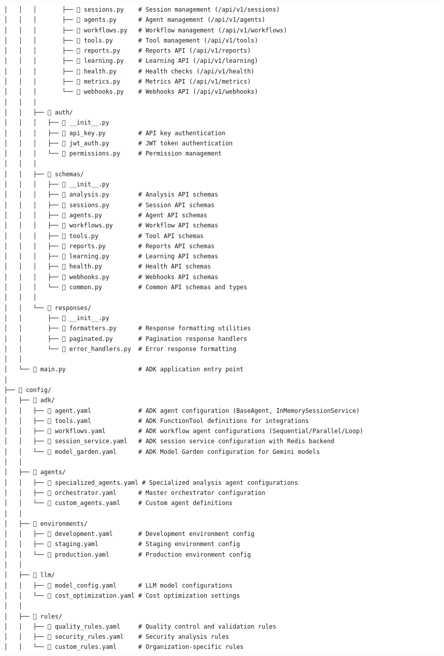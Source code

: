 ```
│   │   │       ├── 📄 sessions.py    # Session management (/api/v1/sessions)
│   │   │       ├── 📄 agents.py      # Agent management (/api/v1/agents)
│   │   │       ├── 📄 workflows.py   # Workflow management (/api/v1/workflows)
│   │   │       ├── 📄 tools.py       # Tool management (/api/v1/tools)
│   │   │       ├── 📄 reports.py     # Reports API (/api/v1/reports)
│   │   │       ├── 📄 learning.py    # Learning API (/api/v1/learning)
│   │   │       ├── 📄 health.py      # Health checks (/api/v1/health)
│   │   │       ├── 📄 metrics.py     # Metrics API (/api/v1/metrics)
│   │   │       └── 📄 webhooks.py    # Webhooks API (/api/v1/webhooks)
│   │   │
│   │   ├── 📁 auth/
│   │   │   ├── 📄 __init__.py
│   │   │   ├── 📄 api_key.py         # API key authentication
│   │   │   ├── 📄 jwt_auth.py        # JWT token authentication
│   │   │   └── 📄 permissions.py     # Permission management
│   │   │
│   │   ├── 📁 schemas/
│   │   │   ├── 📄 __init__.py
│   │   │   ├── 📄 analysis.py        # Analysis API schemas
│   │   │   ├── 📄 sessions.py        # Session API schemas
│   │   │   ├── 📄 agents.py          # Agent API schemas
│   │   │   ├── 📄 workflows.py       # Workflow API schemas
│   │   │   ├── 📄 tools.py           # Tool API schemas
│   │   │   ├── 📄 reports.py         # Reports API schemas
│   │   │   ├── 📄 learning.py        # Learning API schemas
│   │   │   ├── 📄 health.py          # Health API schemas
│   │   │   ├── 📄 webhooks.py        # Webhooks API schemas
│   │   │   └── 📄 common.py          # Common API schemas and types
│   │   │
│   │   └── 📁 responses/
│   │       ├── 📄 __init__.py
│   │       ├── 📄 formatters.py      # Response formatting utilities
│   │       ├── 📄 paginated.py       # Pagination response handlers
│   │       └── 📄 error_handlers.py  # Error response formatting
│   │
│   └── 📄 main.py                    # ADK application entry point
│
├── 📁 config/
│   ├── 📁 adk/
│   │   ├── 📄 agent.yaml             # ADK agent configuration (BaseAgent, InMemorySessionService)
│   │   ├── 📄 tools.yaml             # ADK FunctionTool definitions for integrations
│   │   ├── 📄 workflows.yaml         # ADK workflow agent configurations (Sequential/Parallel/Loop)
│   │   ├── 📄 session_service.yaml   # ADK session service configuration with Redis backend
│   │   └── 📄 model_garden.yaml      # ADK Model Garden configuration for Gemini models
│   │
│   ├── 📁 agents/
│   │   ├── 📄 specialized_agents.yaml # Specialized analysis agent configurations
│   │   ├── 📄 orchestrator.yaml      # Master orchestrator configuration
│   │   └── 📄 custom_agents.yaml     # Custom agent definitions
│   │
│   ├── 📁 environments/
│   │   ├── 📄 development.yaml       # Development environment config
│   │   ├── 📄 staging.yaml           # Staging environment config
│   │   └── 📄 production.yaml        # Production environment config
│   │
│   ├── 📁 llm/
│   │   ├── 📄 model_config.yaml      # LLM model configurations
│   │   └── 📄 cost_optimization.yaml # Cost optimization settings
│   │
│   ├── 📁 rules/
│   │   ├── 📄 quality_rules.yaml     # Quality control and validation rules
│   │   ├── 📄 security_rules.yaml    # Security analysis rules
│   │   └── 📄 custom_rules.yaml      # Organization-specific rules
```